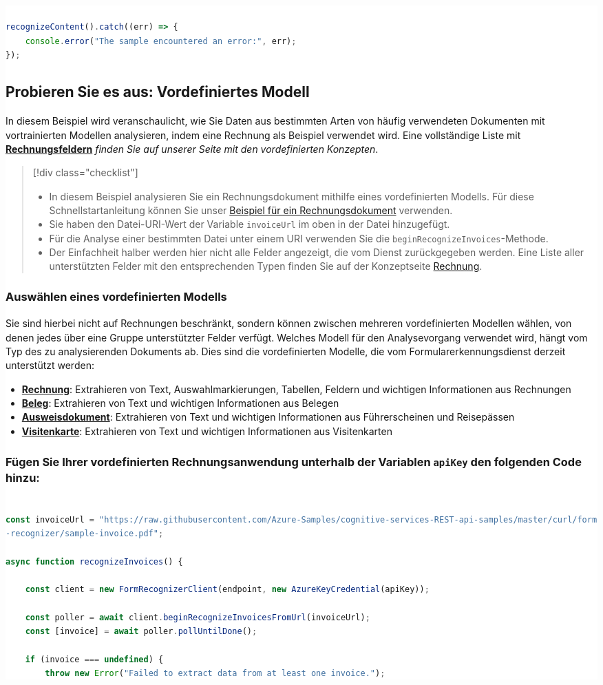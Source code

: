 ```javascript

recognizeContent().catch((err) => {
    console.error("The sample encountered an error:", err);
});

```

## <a name="try-it-prebuilt-model"></a>**Probieren Sie es aus:** Vordefiniertes Modell

In diesem Beispiel wird veranschaulicht, wie Sie Daten aus bestimmten Arten von häufig verwendeten Dokumenten mit vortrainierten Modellen analysieren, indem eine Rechnung als Beispiel verwendet wird. Eine vollständige Liste mit [**Rechnungsfeldern**](../../concept-invoice.md#field-extraction) *finden Sie auf unserer Seite mit den vordefinierten Konzepten*.

> [!div class="checklist"]
>
> * In diesem Beispiel analysieren Sie ein Rechnungsdokument mithilfe eines vordefinierten Modells. Für diese Schnellstartanleitung können Sie unser [Beispiel für ein Rechnungsdokument](https://raw.githubusercontent.com/Azure-Samples/cognitive-services-REST-api-samples/master/curl/form-recognizer/sample-invoice.pdf) verwenden.
> * Sie haben den Datei-URI-Wert der Variable `invoiceUrl` im oben in der Datei hinzugefügt.
> * Für die Analyse einer bestimmten Datei unter einem URI verwenden Sie die `beginRecognizeInvoices`-Methode.
> * Der Einfachheit halber werden hier nicht alle Felder angezeigt, die vom Dienst zurückgegeben werden. Eine Liste aller unterstützten Felder mit den entsprechenden Typen finden Sie auf der Konzeptseite [Rechnung](../../concept-invoice.md#field-extraction).

### <a name="choose-a-prebuilt-model"></a>Auswählen eines vordefinierten Modells

Sie sind hierbei nicht auf Rechnungen beschränkt, sondern können zwischen mehreren vordefinierten Modellen wählen, von denen jedes über eine Gruppe unterstützter Felder verfügt. Welches Modell für den Analysevorgang verwendet wird, hängt vom Typ des zu analysierenden Dokuments ab. Dies sind die vordefinierten Modelle, die vom Formularerkennungsdienst derzeit unterstützt werden:

* [**Rechnung**](../../concept-invoice.md): Extrahieren von Text, Auswahlmarkierungen, Tabellen, Feldern und wichtigen Informationen aus Rechnungen
* [**Beleg**](../../concept-receipt.md): Extrahieren von Text und wichtigen Informationen aus Belegen
* [**Ausweisdokument**](../../concept-id-document.md): Extrahieren von Text und wichtigen Informationen aus Führerscheinen und Reisepässen
* [**Visitenkarte**](../../concept-business-card.md): Extrahieren von Text und wichtigen Informationen aus Visitenkarten

### <a name="add-the-following-code-to-your-prebuilt-invoice-application-below-the-apikey-variable"></a>Fügen Sie Ihrer vordefinierten Rechnungsanwendung unterhalb der Variablen `apiKey` den folgenden Code hinzu:

```javascript

const invoiceUrl = "https://raw.githubusercontent.com/Azure-Samples/cognitive-services-REST-api-samples/master/curl/form-recognizer/sample-invoice.pdf";

async function recognizeInvoices() {

    const client = new FormRecognizerClient(endpoint, new AzureKeyCredential(apiKey));

    const poller = await client.beginRecognizeInvoicesFromUrl(invoiceUrl);
    const [invoice] = await poller.pollUntilDone();

    if (invoice === undefined) {
        throw new Error("Failed to extract data from at least one invoice.");
```